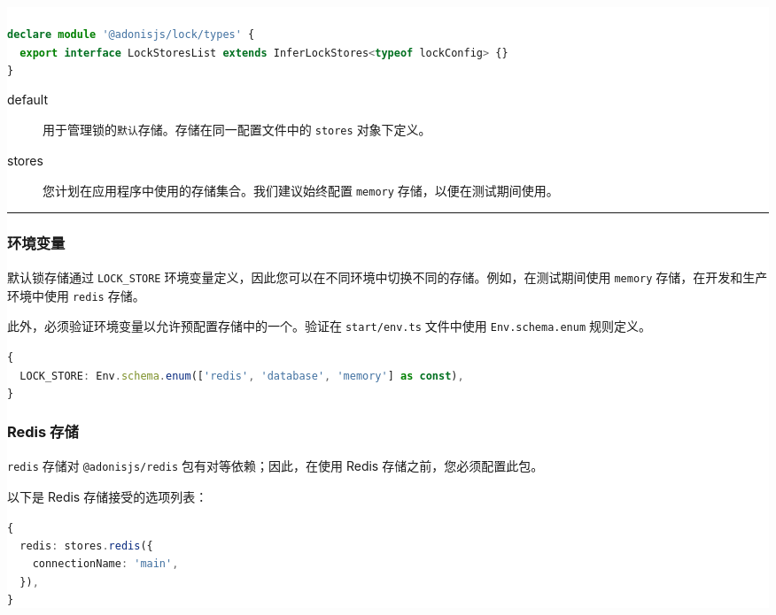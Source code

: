 ```ts

declare module '@adonisjs/lock/types' {
  export interface LockStoresList extends InferLockStores<typeof lockConfig> {}
}
```

<dl>

<dt>

default

</dt>

<dd>

用于管理锁的`默认`存储。存储在同一配置文件中的 `stores` 对象下定义。

</dd>

<dt>

stores

</dt>

<dd>

您计划在应用程序中使用的存储集合。我们建议始终配置 `memory` 存储，以便在测试期间使用。

</dd>

</dl>

---

### 环境变量

默认锁存储通过 `LOCK_STORE` 环境变量定义，因此您可以在不同环境中切换不同的存储。例如，在测试期间使用 `memory` 存储，在开发和生产环境中使用 `redis` 存储。

此外，必须验证环境变量以允许预配置存储中的一个。验证在 `start/env.ts` 文件中使用 `Env.schema.enum` 规则定义。

```ts
{
  LOCK_STORE: Env.schema.enum(['redis', 'database', 'memory'] as const),
}
```

### Redis 存储

`redis` 存储对 `@adonisjs/redis` 包有对等依赖；因此，在使用 Redis 存储之前，您必须配置此包。

以下是 Redis 存储接受的选项列表：

```ts
{
  redis: stores.redis({
    connectionName: 'main',
  }),
}
```
